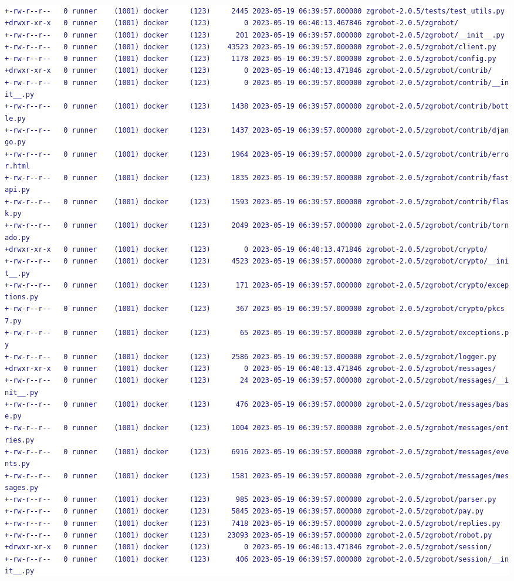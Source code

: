 ```diff
+-rw-r--r--   0 runner    (1001) docker     (123)     2445 2023-05-19 06:39:57.000000 zgrobot-2.0.5/tests/test_utils.py
+drwxr-xr-x   0 runner    (1001) docker     (123)        0 2023-05-19 06:40:13.467846 zgrobot-2.0.5/zgrobot/
+-rw-r--r--   0 runner    (1001) docker     (123)      201 2023-05-19 06:39:57.000000 zgrobot-2.0.5/zgrobot/__init__.py
+-rw-r--r--   0 runner    (1001) docker     (123)    43523 2023-05-19 06:39:57.000000 zgrobot-2.0.5/zgrobot/client.py
+-rw-r--r--   0 runner    (1001) docker     (123)     1178 2023-05-19 06:39:57.000000 zgrobot-2.0.5/zgrobot/config.py
+drwxr-xr-x   0 runner    (1001) docker     (123)        0 2023-05-19 06:40:13.471846 zgrobot-2.0.5/zgrobot/contrib/
+-rw-r--r--   0 runner    (1001) docker     (123)        0 2023-05-19 06:39:57.000000 zgrobot-2.0.5/zgrobot/contrib/__init__.py
+-rw-r--r--   0 runner    (1001) docker     (123)     1438 2023-05-19 06:39:57.000000 zgrobot-2.0.5/zgrobot/contrib/bottle.py
+-rw-r--r--   0 runner    (1001) docker     (123)     1437 2023-05-19 06:39:57.000000 zgrobot-2.0.5/zgrobot/contrib/django.py
+-rw-r--r--   0 runner    (1001) docker     (123)     1964 2023-05-19 06:39:57.000000 zgrobot-2.0.5/zgrobot/contrib/error.html
+-rw-r--r--   0 runner    (1001) docker     (123)     1835 2023-05-19 06:39:57.000000 zgrobot-2.0.5/zgrobot/contrib/fastapi.py
+-rw-r--r--   0 runner    (1001) docker     (123)     1593 2023-05-19 06:39:57.000000 zgrobot-2.0.5/zgrobot/contrib/flask.py
+-rw-r--r--   0 runner    (1001) docker     (123)     2049 2023-05-19 06:39:57.000000 zgrobot-2.0.5/zgrobot/contrib/tornado.py
+drwxr-xr-x   0 runner    (1001) docker     (123)        0 2023-05-19 06:40:13.471846 zgrobot-2.0.5/zgrobot/crypto/
+-rw-r--r--   0 runner    (1001) docker     (123)     4523 2023-05-19 06:39:57.000000 zgrobot-2.0.5/zgrobot/crypto/__init__.py
+-rw-r--r--   0 runner    (1001) docker     (123)      171 2023-05-19 06:39:57.000000 zgrobot-2.0.5/zgrobot/crypto/exceptions.py
+-rw-r--r--   0 runner    (1001) docker     (123)      367 2023-05-19 06:39:57.000000 zgrobot-2.0.5/zgrobot/crypto/pkcs7.py
+-rw-r--r--   0 runner    (1001) docker     (123)       65 2023-05-19 06:39:57.000000 zgrobot-2.0.5/zgrobot/exceptions.py
+-rw-r--r--   0 runner    (1001) docker     (123)     2586 2023-05-19 06:39:57.000000 zgrobot-2.0.5/zgrobot/logger.py
+drwxr-xr-x   0 runner    (1001) docker     (123)        0 2023-05-19 06:40:13.471846 zgrobot-2.0.5/zgrobot/messages/
+-rw-r--r--   0 runner    (1001) docker     (123)       24 2023-05-19 06:39:57.000000 zgrobot-2.0.5/zgrobot/messages/__init__.py
+-rw-r--r--   0 runner    (1001) docker     (123)      476 2023-05-19 06:39:57.000000 zgrobot-2.0.5/zgrobot/messages/base.py
+-rw-r--r--   0 runner    (1001) docker     (123)     1004 2023-05-19 06:39:57.000000 zgrobot-2.0.5/zgrobot/messages/entries.py
+-rw-r--r--   0 runner    (1001) docker     (123)     6916 2023-05-19 06:39:57.000000 zgrobot-2.0.5/zgrobot/messages/events.py
+-rw-r--r--   0 runner    (1001) docker     (123)     1581 2023-05-19 06:39:57.000000 zgrobot-2.0.5/zgrobot/messages/messages.py
+-rw-r--r--   0 runner    (1001) docker     (123)      985 2023-05-19 06:39:57.000000 zgrobot-2.0.5/zgrobot/parser.py
+-rw-r--r--   0 runner    (1001) docker     (123)     5845 2023-05-19 06:39:57.000000 zgrobot-2.0.5/zgrobot/pay.py
+-rw-r--r--   0 runner    (1001) docker     (123)     7418 2023-05-19 06:39:57.000000 zgrobot-2.0.5/zgrobot/replies.py
+-rw-r--r--   0 runner    (1001) docker     (123)    23093 2023-05-19 06:39:57.000000 zgrobot-2.0.5/zgrobot/robot.py
+drwxr-xr-x   0 runner    (1001) docker     (123)        0 2023-05-19 06:40:13.471846 zgrobot-2.0.5/zgrobot/session/
+-rw-r--r--   0 runner    (1001) docker     (123)      406 2023-05-19 06:39:57.000000 zgrobot-2.0.5/zgrobot/session/__init__.py
```